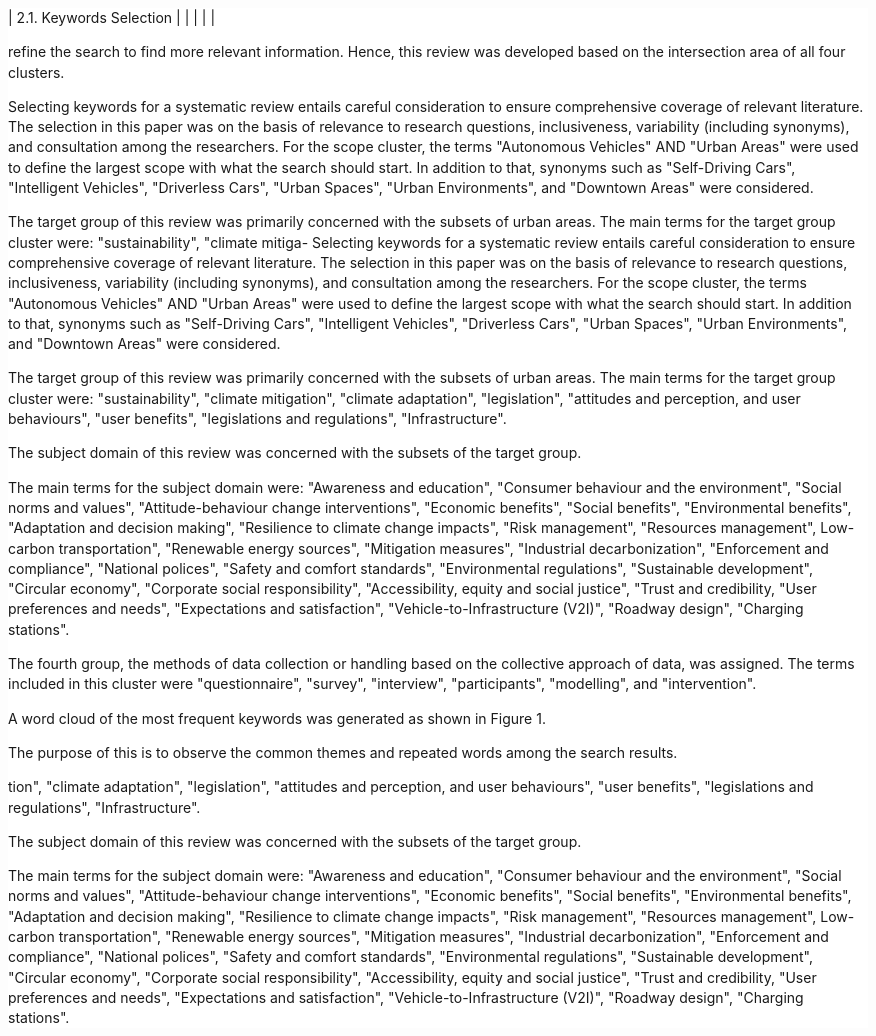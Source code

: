 | 2.1. Keywords Selection                               |                                                                                        |                                                                                                 |                                                                                                                       |                                               |

refine the search to find more relevant information. Hence, this review was developed based on the intersection area of all four clusters.

Selecting keywords for a systematic review entails careful consideration to ensure comprehensive coverage of relevant literature. The selection in this paper was on the basis of relevance to research questions, inclusiveness, variability (including synonyms),
and consultation among the researchers. For the scope cluster, the terms "Autonomous Vehicles" AND "Urban Areas" were used to define the largest scope with what the search should start. In addition to that, synonyms such as "Self-Driving Cars", "Intelligent Vehicles", "Driverless Cars", "Urban Spaces", "Urban Environments", and "Downtown Areas" were considered.

The target group of this review was primarily concerned with the subsets of urban areas. The main terms for the target group cluster were: "sustainability", "climate mitiga-
Selecting keywords for a systematic review entails careful consideration to ensure comprehensive coverage of relevant literature. The selection in this paper was on the basis of relevance to research questions, inclusiveness, variability (including synonyms), and consultation among the researchers. For the scope cluster, the terms "Autonomous Vehicles" AND "Urban Areas" were used to define the largest scope with what the search should start. In addition to that, synonyms such as "Self-Driving Cars", "Intelligent Vehicles", "Driverless Cars", "Urban Spaces", "Urban Environments", and "Downtown Areas" were considered.

The target group of this review was primarily concerned with the subsets of urban areas. The main terms for the target group cluster were: "sustainability", "climate mitigation", "climate adaptation", "legislation", "attitudes and perception, and user behaviours", "user benefits", "legislations and regulations", "Infrastructure".

The subject domain of this review was concerned with the subsets of the target group. 

The main terms for the subject domain were: "Awareness and education", "Consumer behaviour and the environment", "Social norms and values", "Attitude-behaviour change interventions", "Economic benefits", "Social benefits", "Environmental benefits", "Adaptation and decision making", "Resilience to climate change impacts", "Risk management", 
"Resources management", Low-carbon transportation", "Renewable energy sources", "Mitigation measures", "Industrial decarbonization", "Enforcement and compliance", 
"National polices", "Safety and comfort standards", "Environmental regulations", "Sustainable development", "Circular economy", "Corporate social responsibility", "Accessibility, equity and social justice", "Trust and credibility, "User preferences and needs", 
"Expectations and satisfaction", "Vehicle-to-Infrastructure (V2I)", "Roadway design", "Charging stations".

The fourth group, the methods of data collection or handling based on the collective approach of data, was assigned. The terms included in this cluster were "questionnaire",
"survey", "interview", "participants", "modelling", and "intervention".

A word cloud of the most frequent keywords was generated as shown in Figure 1.

The purpose of this is to observe the common themes and repeated words among the search results.

tion", "climate adaptation", "legislation", "attitudes and perception, and user behaviours",
"user benefits", "legislations and regulations", "Infrastructure".

The subject domain of this review was concerned with the subsets of the target group.

The main terms for the subject domain were: "Awareness and education", "Consumer behaviour and the environment", "Social norms and values", "Attitude-behaviour change interventions", "Economic benefits", "Social benefits", "Environmental benefits", "Adaptation and decision making", "Resilience to climate change impacts", "Risk management",
"Resources management", Low-carbon transportation", "Renewable energy sources", "Mitigation measures", "Industrial decarbonization", "Enforcement and compliance", "National polices", "Safety and comfort standards", "Environmental regulations", "Sustainable development", "Circular economy", "Corporate social responsibility", "Accessibility, equity and social justice", "Trust and credibility, "User preferences and needs", "Expectations and satisfaction", "Vehicle-to-Infrastructure (V2I)", "Roadway design", "Charging stations".
